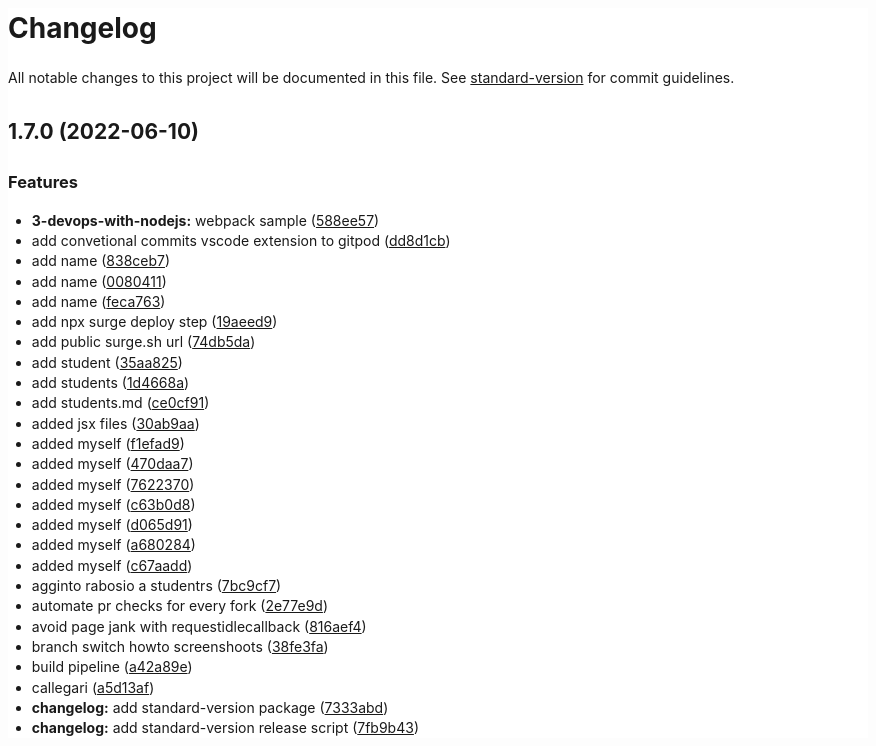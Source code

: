# Changelog

All notable changes to this project will be documented in this file. See [standard-version](https://github.com/conventional-changelog/standard-version) for commit guidelines.

## 1.7.0 (2022-06-10)


### Features

* **3-devops-with-nodejs:** webpack sample ([588ee57](https://github.com/BassDrake/2021-23.SA.UFS07/commit/588ee579f78898035a49b9140d13f671f2c82c9e))
* add convetional commits vscode extension to gitpod ([dd8d1cb](https://github.com/BassDrake/2021-23.SA.UFS07/commit/dd8d1cbaa0ba720fbf0c84eb4f12311a17780fe2))
* add name ([838ceb7](https://github.com/BassDrake/2021-23.SA.UFS07/commit/838ceb7e852f3e5c57b4db6d2ee9b1d81bfde787))
* add name ([0080411](https://github.com/BassDrake/2021-23.SA.UFS07/commit/00804114d4655fe1da6a6ca44e3f245c214b4250))
* add name ([feca763](https://github.com/BassDrake/2021-23.SA.UFS07/commit/feca763df4eec0c047fd81a08a34c536ee83298e))
* add npx surge deploy step ([19aeed9](https://github.com/BassDrake/2021-23.SA.UFS07/commit/19aeed956a895028bdbcbbf3e5d00d8d48dc46fc))
* add public surge.sh url ([74db5da](https://github.com/BassDrake/2021-23.SA.UFS07/commit/74db5dabec5c33efa07cd961f0acb2bf29148747))
* add student ([35aa825](https://github.com/BassDrake/2021-23.SA.UFS07/commit/35aa82558a572714cc039704e908883a9feaa53b))
* add students ([1d4668a](https://github.com/BassDrake/2021-23.SA.UFS07/commit/1d4668a85ee5b86e47bd1e0b38f98ae650cadd4b))
* add students.md ([ce0cf91](https://github.com/BassDrake/2021-23.SA.UFS07/commit/ce0cf918b297f3a1a1110200d5bc8d72671a9ff5))
* added jsx files ([30ab9aa](https://github.com/BassDrake/2021-23.SA.UFS07/commit/30ab9aad42f64d8a980924c3467949772dac1fe9))
* added myself ([f1efad9](https://github.com/BassDrake/2021-23.SA.UFS07/commit/f1efad9e82a8573d170f7968d886d38d8c1be74a))
* added myself ([470daa7](https://github.com/BassDrake/2021-23.SA.UFS07/commit/470daa78a68c76dcfff578c0e0cff7636a5e5e16))
* added myself ([7622370](https://github.com/BassDrake/2021-23.SA.UFS07/commit/7622370be75b27928fafdf499485a0a0c3ce4795))
* added myself ([c63b0d8](https://github.com/BassDrake/2021-23.SA.UFS07/commit/c63b0d83d9f74a514aaf80fc3ef5973a6f1531e9))
* added myself ([d065d91](https://github.com/BassDrake/2021-23.SA.UFS07/commit/d065d91a157f7e67ef65c14e1a131f11b332921e))
* added myself ([a680284](https://github.com/BassDrake/2021-23.SA.UFS07/commit/a6802841bf8d4f19dde1b99d23431f836d41801d))
* added myself ([c67aadd](https://github.com/BassDrake/2021-23.SA.UFS07/commit/c67aadda1ece4658b2363580ce0e95d787838870))
* agginto rabosio a studentrs ([7bc9cf7](https://github.com/BassDrake/2021-23.SA.UFS07/commit/7bc9cf7c9c3944159cb262196c9c959bd17428ff))
* automate pr checks for every fork ([2e77e9d](https://github.com/BassDrake/2021-23.SA.UFS07/commit/2e77e9d9985192963a9ea1e41504d52afc8a1f6a))
* avoid page jank with requestidlecallback ([816aef4](https://github.com/BassDrake/2021-23.SA.UFS07/commit/816aef483493e5738f8c8c8dc0d1b4b930274722))
* branch switch howto screenshoots ([38fe3fa](https://github.com/BassDrake/2021-23.SA.UFS07/commit/38fe3fadd5563ace5f4a93cc65ef1ada24113bef))
* build pipeline ([a42a89e](https://github.com/BassDrake/2021-23.SA.UFS07/commit/a42a89e310f6bb2e88ef9a9fb9d441d459cfa9d7))
* callegari ([a5d13af](https://github.com/BassDrake/2021-23.SA.UFS07/commit/a5d13afe6cb8ec09e089f48e1e147389cd47669e))
* **changelog:** add standard-version package ([7333abd](https://github.com/BassDrake/2021-23.SA.UFS07/commit/7333abdc391144f5760ed6118c485f181116e385))
* **changelog:** add standard-version release script ([7fb9b43](https://github.com/BassDrake/2021-23.SA.UFS07/commit/7fb9b4392a0dd26c34e66ffac05ee988447e27ed))